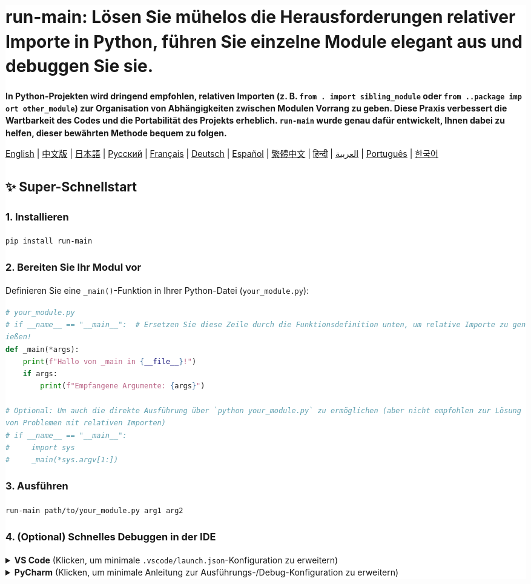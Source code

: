 # run-main: Lösen Sie mühelos die Herausforderungen relativer Importe in Python, führen Sie einzelne Module elegant aus und debuggen Sie sie.

**In Python-Projekten wird dringend empfohlen, relativen Importen (z. B. `from . import sibling_module` oder `from ..package import other_module`) zur Organisation von Abhängigkeiten zwischen Modulen Vorrang zu geben. Diese Praxis verbessert die Wartbarkeit des Codes und die Portabilität des Projekts erheblich. `run-main` wurde genau dafür entwickelt, Ihnen dabei zu helfen, dieser bewährten Methode bequem zu folgen.**

[English](README.md) | [中文版](README_zh-CN.md) | [日本語](README_ja.md) | [Русский](README_ru.md) | [Français](README_fr.md) | [Deutsch](README_de.md) | [Español](README_es.md) | [繁體中文](README_zh-Hant.md) | [हिन्दी](README_hi.md) | [العربية](README_ar.md) | [Português](README_pt.md) | [한국어](README_ko.md)

## ✨ Super-Schnellstart

### 1. Installieren
```bash
pip install run-main
```

### 2. Bereiten Sie Ihr Modul vor
Definieren Sie eine `_main()`-Funktion in Ihrer Python-Datei (`your_module.py`):
```python
# your_module.py
# if __name__ == "__main__":  # Ersetzen Sie diese Zeile durch die Funktionsdefinition unten, um relative Importe zu genießen!
def _main(*args):
    print(f"Hallo von _main in {__file__}!")
    if args:
        print(f"Empfangene Argumente: {args}")

# Optional: Um auch die direkte Ausführung über `python your_module.py` zu ermöglichen (aber nicht empfohlen zur Lösung von Problemen mit relativen Importen)
# if __name__ == "__main__":
#     import sys
#     _main(*sys.argv[1:])
```

### 3. Ausführen
```bash
run-main path/to/your_module.py arg1 arg2
```

### 4. (Optional) Schnelles Debuggen in der IDE

<details><summary><strong>VS Code</strong> (Klicken, um minimale <code>.vscode/launch.json</code>-Konfiguration zu erweitern)</summary></details>

<details><summary><strong>PyCharm</strong> (Klicken, um minimale Anleitung zur Ausführungs-/Debug-Konfiguration zu erweitern)</summary></details>
